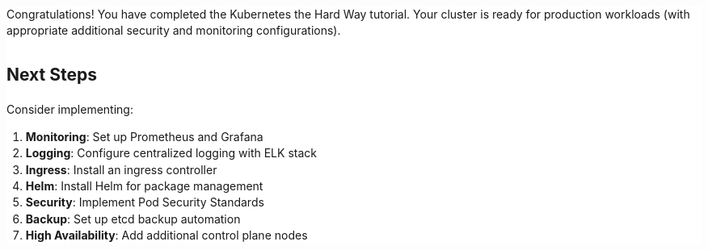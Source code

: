 Congratulations! You have completed the Kubernetes the Hard Way tutorial. Your cluster is ready for production workloads (with appropriate additional security and monitoring configurations).

## Next Steps

Consider implementing:

1. **Monitoring**: Set up Prometheus and Grafana
2. **Logging**: Configure centralized logging with ELK stack
3. **Ingress**: Install an ingress controller
4. **Helm**: Install Helm for package management
5. **Security**: Implement Pod Security Standards
6. **Backup**: Set up etcd backup automation
7. **High Availability**: Add additional control plane nodes